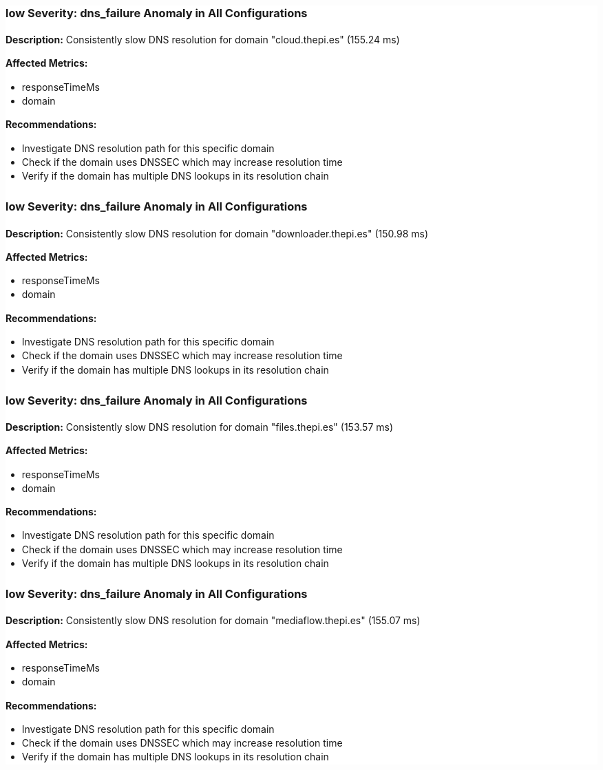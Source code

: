 
### low Severity: dns_failure Anomaly in All Configurations

**Description:** Consistently slow DNS resolution for domain "cloud.thepi.es" (155.24 ms)

**Affected Metrics:**
- responseTimeMs
- domain


**Recommendations:**
- Investigate DNS resolution path for this specific domain
- Check if the domain uses DNSSEC which may increase resolution time
- Verify if the domain has multiple DNS lookups in its resolution chain


### low Severity: dns_failure Anomaly in All Configurations

**Description:** Consistently slow DNS resolution for domain "downloader.thepi.es" (150.98 ms)

**Affected Metrics:**
- responseTimeMs
- domain


**Recommendations:**
- Investigate DNS resolution path for this specific domain
- Check if the domain uses DNSSEC which may increase resolution time
- Verify if the domain has multiple DNS lookups in its resolution chain


### low Severity: dns_failure Anomaly in All Configurations

**Description:** Consistently slow DNS resolution for domain "files.thepi.es" (153.57 ms)

**Affected Metrics:**
- responseTimeMs
- domain


**Recommendations:**
- Investigate DNS resolution path for this specific domain
- Check if the domain uses DNSSEC which may increase resolution time
- Verify if the domain has multiple DNS lookups in its resolution chain


### low Severity: dns_failure Anomaly in All Configurations

**Description:** Consistently slow DNS resolution for domain "mediaflow.thepi.es" (155.07 ms)

**Affected Metrics:**
- responseTimeMs
- domain


**Recommendations:**
- Investigate DNS resolution path for this specific domain
- Check if the domain uses DNSSEC which may increase resolution time
- Verify if the domain has multiple DNS lookups in its resolution chain

